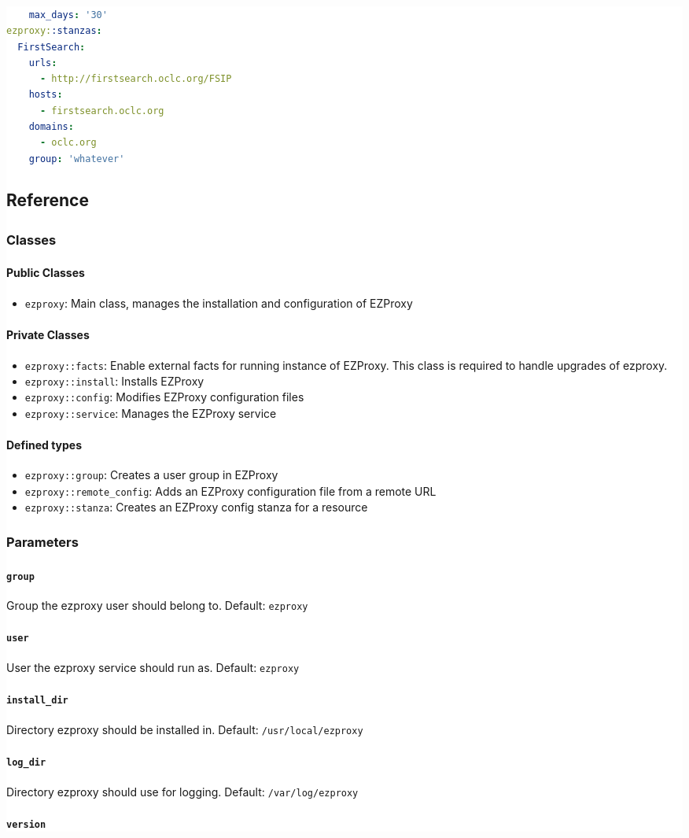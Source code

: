 ```yaml
    max_days: '30'
ezproxy::stanzas:
  FirstSearch:
    urls:
      - http://firstsearch.oclc.org/FSIP
    hosts:
      - firstsearch.oclc.org
    domains:
      - oclc.org
    group: 'whatever'
```

## Reference

### Classes

#### Public Classes

* `ezproxy`: Main class, manages the installation and configuration of EZProxy

#### Private Classes

* `ezproxy::facts`: Enable external facts for running instance of EZProxy. This class is required to handle upgrades of ezproxy.
* `ezproxy::install`: Installs EZProxy
* `ezproxy::config`: Modifies EZProxy configuration files
* `ezproxy::service`: Manages the EZProxy service

#### Defined types

* `ezproxy::group`: Creates a user group in EZProxy
* `ezproxy::remote_config`: Adds an EZProxy configuration file from a remote URL
* `ezproxy::stanza`: Creates an EZProxy config stanza for a resource

### Parameters


#### `group`

Group the ezproxy user should belong to. Default: `ezproxy`

#### `user`

User the ezproxy service should run as. Default: `ezproxy`

#### `install_dir`

Directory ezproxy should be installed in. Default: `/usr/local/ezproxy`

#### `log_dir`

Directory ezproxy should use for logging. Default: `/var/log/ezproxy`

#### `version`
